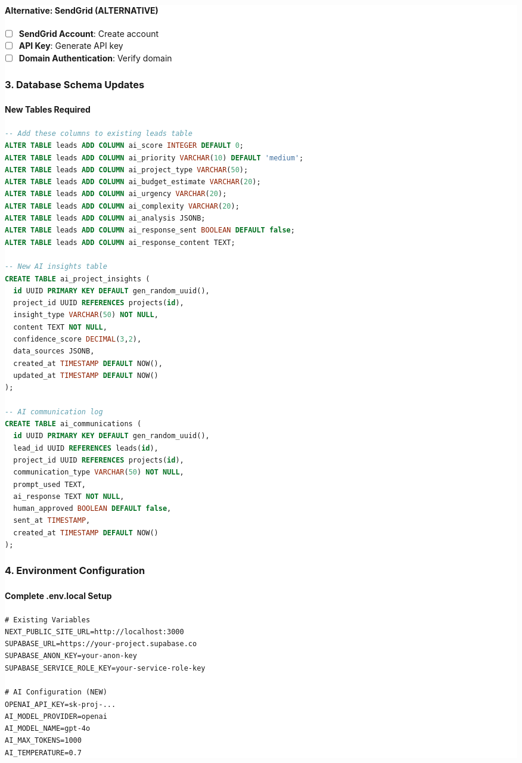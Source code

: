 #### **Alternative: SendGrid** (ALTERNATIVE)
- [ ] **SendGrid Account**: Create account
- [ ] **API Key**: Generate API key
- [ ] **Domain Authentication**: Verify domain

### **3. Database Schema Updates**

#### **New Tables Required**
```sql
-- Add these columns to existing leads table
ALTER TABLE leads ADD COLUMN ai_score INTEGER DEFAULT 0;
ALTER TABLE leads ADD COLUMN ai_priority VARCHAR(10) DEFAULT 'medium';
ALTER TABLE leads ADD COLUMN ai_project_type VARCHAR(50);
ALTER TABLE leads ADD COLUMN ai_budget_estimate VARCHAR(20);
ALTER TABLE leads ADD COLUMN ai_urgency VARCHAR(20);
ALTER TABLE leads ADD COLUMN ai_complexity VARCHAR(20);
ALTER TABLE leads ADD COLUMN ai_analysis JSONB;
ALTER TABLE leads ADD COLUMN ai_response_sent BOOLEAN DEFAULT false;
ALTER TABLE leads ADD COLUMN ai_response_content TEXT;

-- New AI insights table
CREATE TABLE ai_project_insights (
  id UUID PRIMARY KEY DEFAULT gen_random_uuid(),
  project_id UUID REFERENCES projects(id),
  insight_type VARCHAR(50) NOT NULL,
  content TEXT NOT NULL,
  confidence_score DECIMAL(3,2),
  data_sources JSONB,
  created_at TIMESTAMP DEFAULT NOW(),
  updated_at TIMESTAMP DEFAULT NOW()
);

-- AI communication log
CREATE TABLE ai_communications (
  id UUID PRIMARY KEY DEFAULT gen_random_uuid(),
  lead_id UUID REFERENCES leads(id),
  project_id UUID REFERENCES projects(id),
  communication_type VARCHAR(50) NOT NULL,
  prompt_used TEXT,
  ai_response TEXT NOT NULL,
  human_approved BOOLEAN DEFAULT false,
  sent_at TIMESTAMP,
  created_at TIMESTAMP DEFAULT NOW()
);
```

### **4. Environment Configuration**

#### **Complete .env.local Setup**
```env
# Existing Variables
NEXT_PUBLIC_SITE_URL=http://localhost:3000
SUPABASE_URL=https://your-project.supabase.co
SUPABASE_ANON_KEY=your-anon-key
SUPABASE_SERVICE_ROLE_KEY=your-service-role-key

# AI Configuration (NEW)
OPENAI_API_KEY=sk-proj-...
AI_MODEL_PROVIDER=openai
AI_MODEL_NAME=gpt-4o
AI_MAX_TOKENS=1000
AI_TEMPERATURE=0.7

```